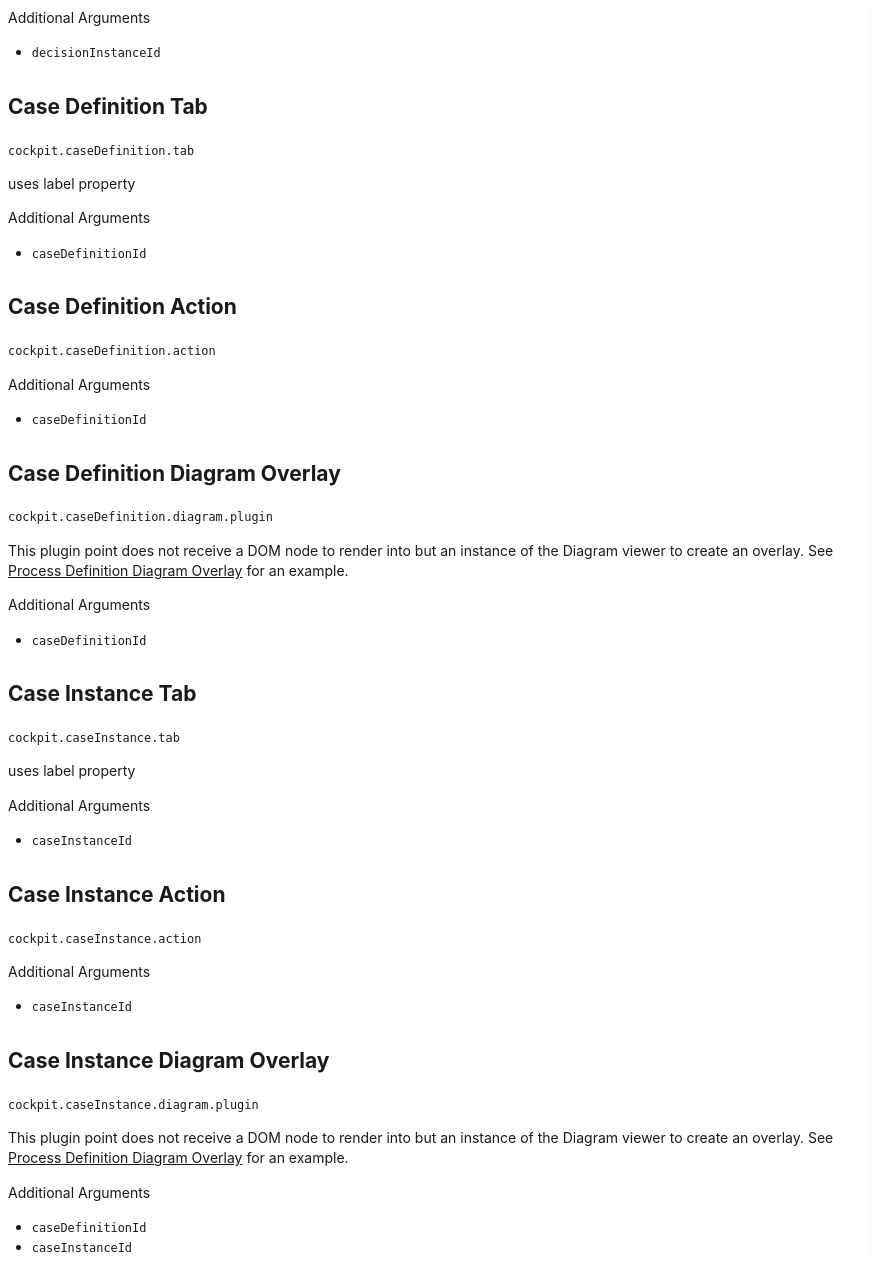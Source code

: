 Additional Arguments
  - `decisionInstanceId`

## Case Definition Tab
`cockpit.caseDefinition.tab`

uses label property

Additional Arguments
  - `caseDefinitionId`


## Case Definition Action
`cockpit.caseDefinition.action`

Additional Arguments
  - `caseDefinitionId`

## Case Definition Diagram Overlay
`cockpit.caseDefinition.diagram.plugin`

This plugin point does not receive a DOM node to render into but an instance of the Diagram viewer to create an overlay. See [Process Definition Diagram Overlay](#process-definition-diagram-overlay) for an example.

Additional Arguments
  - `caseDefinitionId`




## Case Instance Tab
`cockpit.caseInstance.tab`

uses label property

Additional Arguments
  - `caseInstanceId`

## Case Instance Action
`cockpit.caseInstance.action`

Additional Arguments
  - `caseInstanceId`

## Case Instance Diagram Overlay
`cockpit.caseInstance.diagram.plugin`

This plugin point does not receive a DOM node to render into but an instance of the Diagram viewer to create an overlay. See [Process Definition Diagram Overlay](#process-definition-diagram-overlay) for an example.

Additional Arguments
  - `caseDefinitionId`
  - `caseInstanceId`
